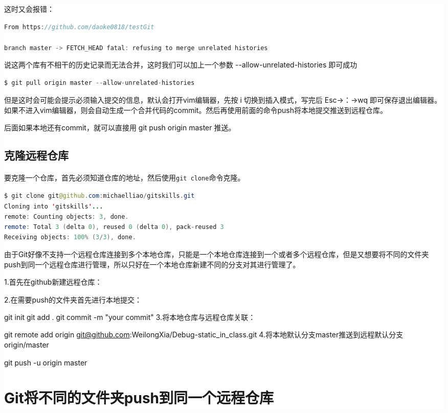 这时又会报错： 

```java
From https://github.com/daoke0818/testGit

branch master -> FETCH_HEAD fatal: refusing to merge unrelated histories 
```

说这两个库有不相干的历史记录而无法合并，这时我们可以加上一个参数 --allow-unrelated-histories 即可成功

```java
$ git pull origin master --allow-unrelated-histories
```

但是这时会可能会提示必须输入提交的信息，默认会打开vim编辑器，先按 i 切换到插入模式，写完后 Esc→：→wq 即可保存退出编辑器。如果不进入vim编辑器，则会自动生成一个合并代码的commit。然后再使用前面的命令push将本地提交推送到远程仓库。

后面如果本地还有commit，就可以直接用 git push origin master 推送。



## 克隆远程仓库

要克隆一个仓库，首先必须知道仓库的地址，然后使用`git clone`命令克隆。

```java
$ git clone git@github.com:michaelliao/gitskills.git
Cloning into 'gitskills'...
remote: Counting objects: 3, done.
remote: Total 3 (delta 0), reused 0 (delta 0), pack-reused 3
Receiving objects: 100% (3/3), done.
```









由于Git好像不支持一个远程仓库连接到多个本地仓库，只能是一个本地仓库连接到一个或者多个远程仓库，但是又想要将不同的文件夹push到同一个远程仓库进行管理，所以只好在一个本地仓库新建不同的分支对其进行管理了。

1.首先在github新建远程仓库：



2.在需要push的文件夹首先进行本地提交：

git init
git add .
git commit -m "your commit"
3.将本地仓库与远程仓库关联：

git remote add origin git@github.com:WeilongXia/Debug-static_in_class.git
4.将本地默认分支master推送到远程默认分支origin/master

git push -u origin master



# Git将不同的文件夹push到同一个远程仓库
